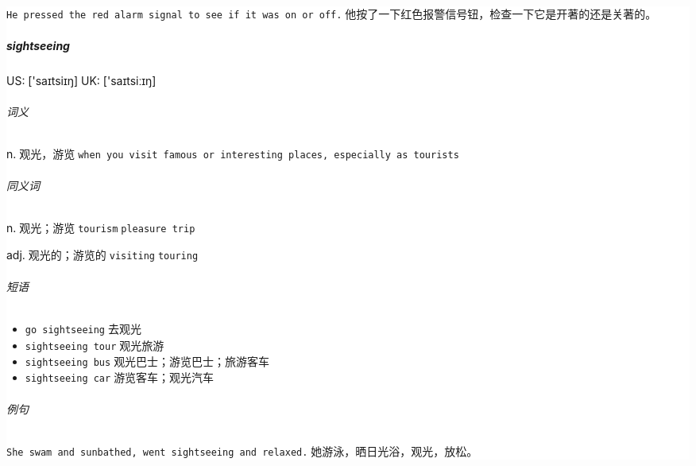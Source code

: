 `He pressed the red alarm signal to see if it was on or off.`
他按了一下红色报警信号钮，检查一下它是开著的还是关著的。


##### sightseeing

US: ['saɪtsiɪŋ]
UK: ['saɪtsiːɪŋ]

###### 词义

n. 观光，游览
`when you visit famous or interesting places, especially as tourists`

###### 同义词

n. 观光；游览
`tourism` `pleasure trip`

adj. 观光的；游览的
`visiting` `touring`


###### 短语

- `go sightseeing` 去观光
- `sightseeing tour` 观光旅游
- `sightseeing bus` 观光巴士；游览巴士；旅游客车
- `sightseeing car` 游览客车；观光汽车

###### 例句

`She swam and sunbathed, went sightseeing and relaxed.`
她游泳，晒日光浴，观光，放松。


